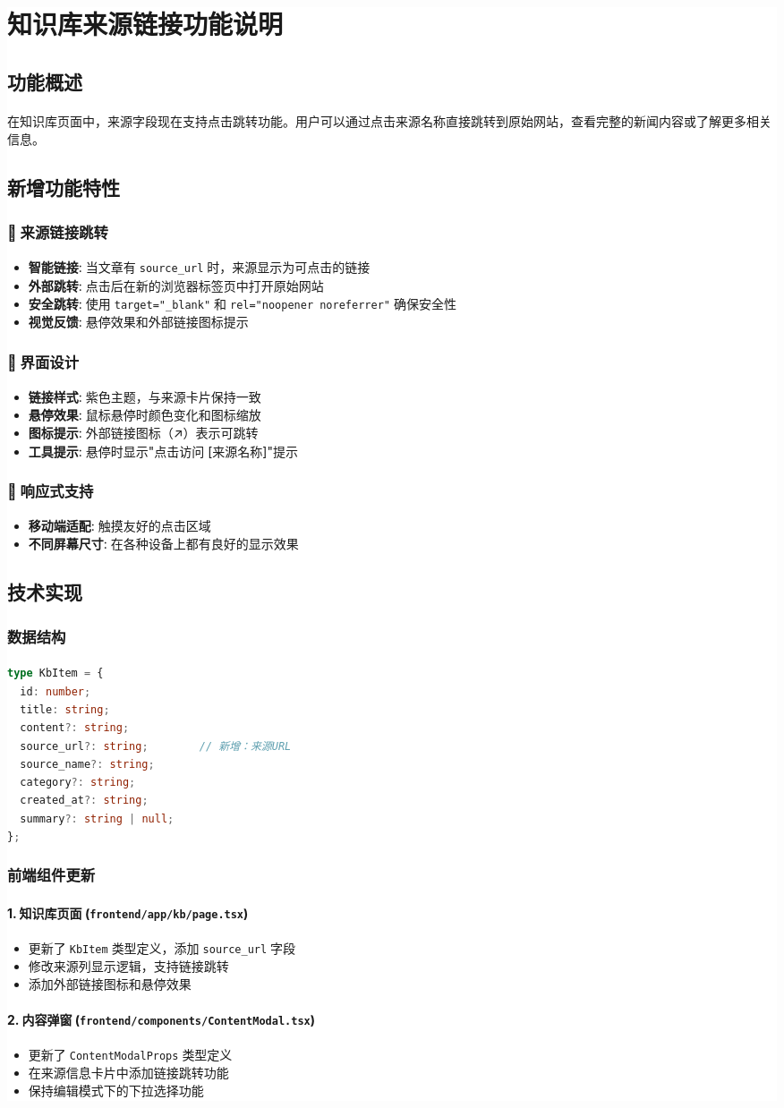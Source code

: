# 知识库来源链接功能说明

## 功能概述

在知识库页面中，来源字段现在支持点击跳转功能。用户可以通过点击来源名称直接跳转到原始网站，查看完整的新闻内容或了解更多相关信息。

## 新增功能特性

### 🔗 来源链接跳转
- **智能链接**: 当文章有 `source_url` 时，来源显示为可点击的链接
- **外部跳转**: 点击后在新的浏览器标签页中打开原始网站
- **安全跳转**: 使用 `target="_blank"` 和 `rel="noopener noreferrer"` 确保安全性
- **视觉反馈**: 悬停效果和外部链接图标提示

### 🎨 界面设计
- **链接样式**: 紫色主题，与来源卡片保持一致
- **悬停效果**: 鼠标悬停时颜色变化和图标缩放
- **图标提示**: 外部链接图标（↗）表示可跳转
- **工具提示**: 悬停时显示"点击访问 [来源名称]"提示

### 📱 响应式支持
- **移动端适配**: 触摸友好的点击区域
- **不同屏幕尺寸**: 在各种设备上都有良好的显示效果

## 技术实现

### 数据结构
```typescript
type KbItem = {
  id: number;
  title: string;
  content?: string;
  source_url?: string;        // 新增：来源URL
  source_name?: string;
  category?: string;
  created_at?: string;
  summary?: string | null;
};
```

### 前端组件更新

#### 1. 知识库页面 (`frontend/app/kb/page.tsx`)
- 更新了 `KbItem` 类型定义，添加 `source_url` 字段
- 修改来源列显示逻辑，支持链接跳转
- 添加外部链接图标和悬停效果

#### 2. 内容弹窗 (`frontend/components/ContentModal.tsx`)
- 更新了 `ContentModalProps` 类型定义
- 在来源信息卡片中添加链接跳转功能
- 保持编辑模式下的下拉选择功能
